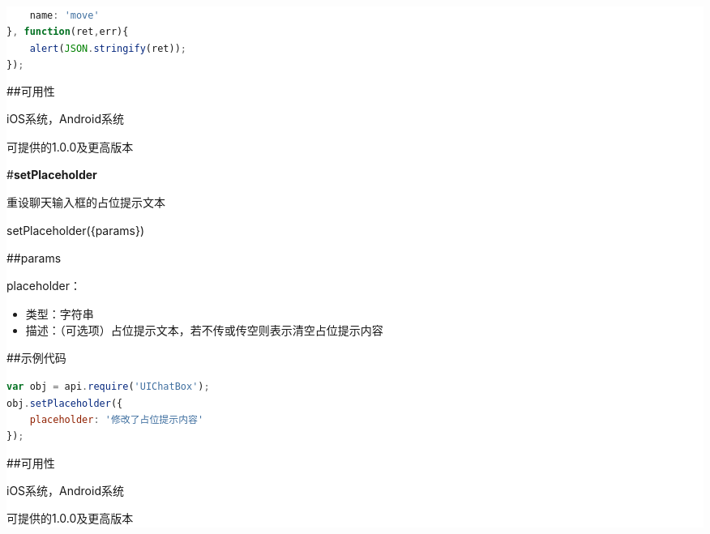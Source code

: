 ```js
    name: 'move'
}, function(ret,err){
    alert(JSON.stringify(ret));
});
```

##可用性

iOS系统，Android系统

可提供的1.0.0及更高版本

<div id="m13"></div>

#**setPlaceholder**

重设聊天输入框的占位提示文本

setPlaceholder({params})

##params

placeholder：

- 类型：字符串
- 描述：（可选项）占位提示文本，若不传或传空则表示清空占位提示内容

##示例代码

```js
var obj = api.require('UIChatBox');
obj.setPlaceholder({
    placeholder: '修改了占位提示内容'
});
```

##可用性

iOS系统，Android系统

可提供的1.0.0及更高版本